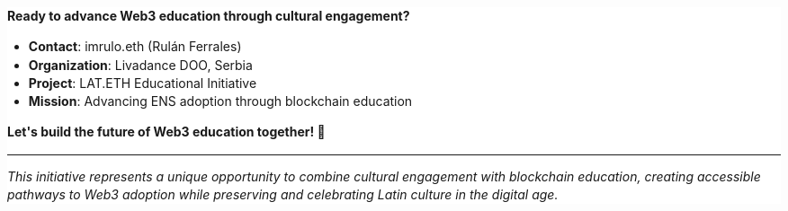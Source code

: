 **Ready to advance Web3 education through cultural engagement?**

- **Contact**: imrulo.eth (Rulán Ferrales)
- **Organization**: Livadance DOO, Serbia
- **Project**: LAT.ETH Educational Initiative
- **Mission**: Advancing ENS adoption through blockchain education

**Let's build the future of Web3 education together! 🌟**

---

*This initiative represents a unique opportunity to combine cultural engagement with blockchain education, creating accessible pathways to Web3 adoption while preserving and celebrating Latin culture in the digital age.*
